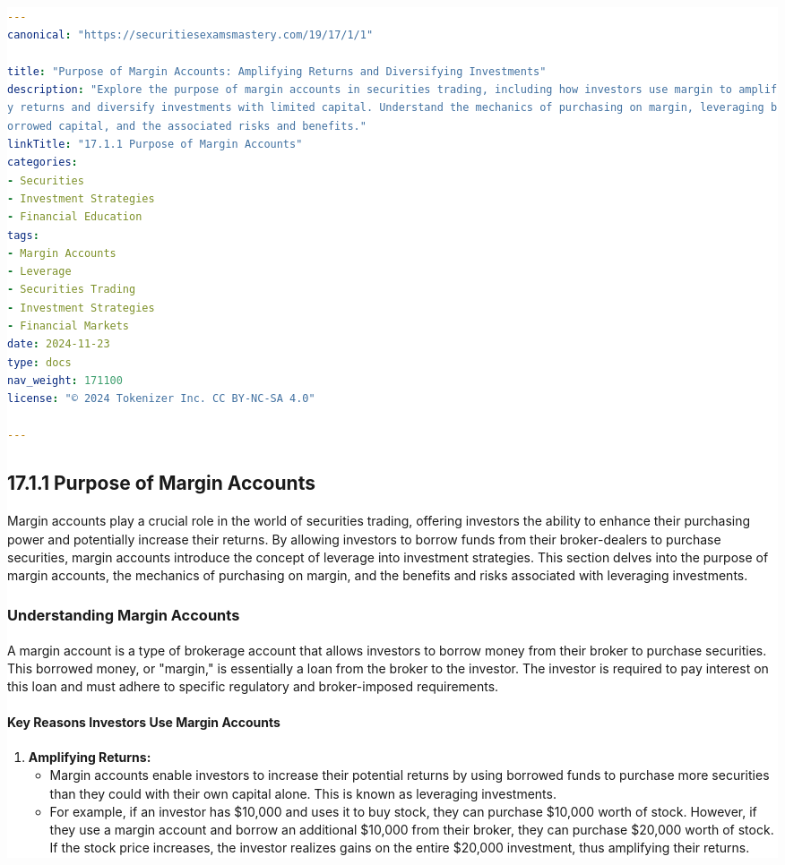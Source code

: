 ```yaml
---
canonical: "https://securitiesexamsmastery.com/19/17/1/1"

title: "Purpose of Margin Accounts: Amplifying Returns and Diversifying Investments"
description: "Explore the purpose of margin accounts in securities trading, including how investors use margin to amplify returns and diversify investments with limited capital. Understand the mechanics of purchasing on margin, leveraging borrowed capital, and the associated risks and benefits."
linkTitle: "17.1.1 Purpose of Margin Accounts"
categories:
- Securities
- Investment Strategies
- Financial Education
tags:
- Margin Accounts
- Leverage
- Securities Trading
- Investment Strategies
- Financial Markets
date: 2024-11-23
type: docs
nav_weight: 171100
license: "© 2024 Tokenizer Inc. CC BY-NC-SA 4.0"

---
```


## 17.1.1 Purpose of Margin Accounts

Margin accounts play a crucial role in the world of securities trading, offering investors the ability to enhance their purchasing power and potentially increase their returns. By allowing investors to borrow funds from their broker-dealers to purchase securities, margin accounts introduce the concept of leverage into investment strategies. This section delves into the purpose of margin accounts, the mechanics of purchasing on margin, and the benefits and risks associated with leveraging investments.

### Understanding Margin Accounts

A margin account is a type of brokerage account that allows investors to borrow money from their broker to purchase securities. This borrowed money, or "margin," is essentially a loan from the broker to the investor. The investor is required to pay interest on this loan and must adhere to specific regulatory and broker-imposed requirements.

#### Key Reasons Investors Use Margin Accounts

1. **Amplifying Returns:**
   - Margin accounts enable investors to increase their potential returns by using borrowed funds to purchase more securities than they could with their own capital alone. This is known as leveraging investments.
   - For example, if an investor has $10,000 and uses it to buy stock, they can purchase $10,000 worth of stock. However, if they use a margin account and borrow an additional $10,000 from their broker, they can purchase $20,000 worth of stock. If the stock price increases, the investor realizes gains on the entire $20,000 investment, thus amplifying their returns.
